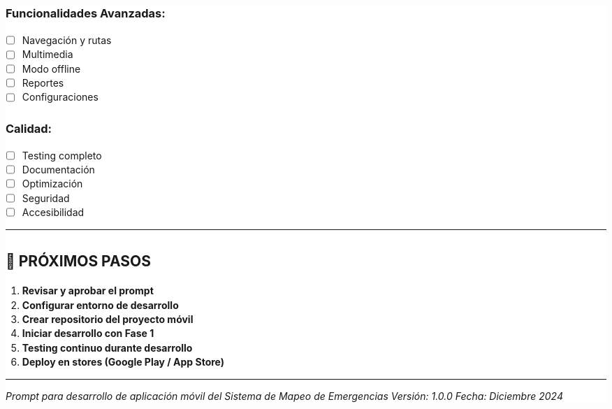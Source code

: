### **Funcionalidades Avanzadas:**
- [ ] Navegación y rutas
- [ ] Multimedia
- [ ] Modo offline
- [ ] Reportes
- [ ] Configuraciones

### **Calidad:**
- [ ] Testing completo
- [ ] Documentación
- [ ] Optimización
- [ ] Seguridad
- [ ] Accesibilidad

---

## 🎯 **PRÓXIMOS PASOS**

1. **Revisar y aprobar el prompt**
2. **Configurar entorno de desarrollo**
3. **Crear repositorio del proyecto móvil**
4. **Iniciar desarrollo con Fase 1**
5. **Testing continuo durante desarrollo**
6. **Deploy en stores (Google Play / App Store)**

---

*Prompt para desarrollo de aplicación móvil del Sistema de Mapeo de Emergencias*
*Versión: 1.0.0*
*Fecha: Diciembre 2024*
